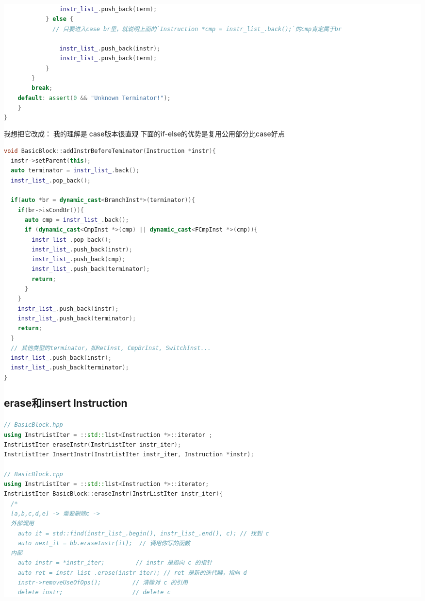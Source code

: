 ```cpp
                instr_list_.push_back(term);
            } else {
              // 只要进入case br里，就说明上面的`Instruction *cmp = instr_list_.back();`的cmp肯定属于br

                instr_list_.push_back(instr);
                instr_list_.push_back(term);
            }
        }
        break;
    default: assert(0 && "Unknown Terminator!");
    }
}
```
我想把它改成：
我的理解是 case版本很直观
下面的if-else的优势是复用公用部分比case好点
```cpp
void BasicBlock::addInstrBeforeTeminator(Instruction *instr){
  instr->setParent(this);
  auto terminator = instr_list_.back();
  instr_list_.pop_back();

  if(auto *br = dynamic_cast<BranchInst*>(terminator)){
    if(br->isCondBr()){
      auto cmp = instr_list_.back();
      if (dynamic_cast<CmpInst *>(cmp) || dynamic_cast<FCmpInst *>(cmp)){
        instr_list_.pop_back();
        instr_list_.push_back(instr);
        instr_list_.push_back(cmp);
        instr_list_.push_back(terminator);
        return;
      }
    }
    instr_list_.push_back(instr);
    instr_list_.push_back(terminator);
    return;
  }
  // 其他类型的terminator，如RetInst, CmpBrInst, SwitchInst...
  instr_list_.push_back(instr);
  instr_list_.push_back(terminator);
}
```

## erase和insert Instruction
```cpp
// BasicBlock.hpp
using InstrListIter = ::std::list<Instruction *>::iterator ;
InstrListIter eraseInstr(InstrListIter instr_iter);
InstrListIter InsertInstr(InstrListIter instr_iter, Instruction *instr);

// BasicBlock.cpp
using InstrListIter = ::std::list<Instruction *>::iterator;
InstrListIter BasicBlock::eraseInstr(InstrListIter instr_iter){
  /*
  [a,b,c,d,e] -> 需要删除c -> 
  外部调用
    auto it = std::find(instr_list_.begin(), instr_list_.end(), c); // 找到 c
    auto next_it = bb.eraseInstr(it);  // 调用你写的函数
  内部
    auto instr = *instr_iter;         // instr 是指向 c 的指针
    auto ret = instr_list_.erase(instr_iter); // ret 是新的迭代器，指向 d
    instr->removeUseOfOps();         // 清除对 c 的引用
    delete instr;                    // delete c
```